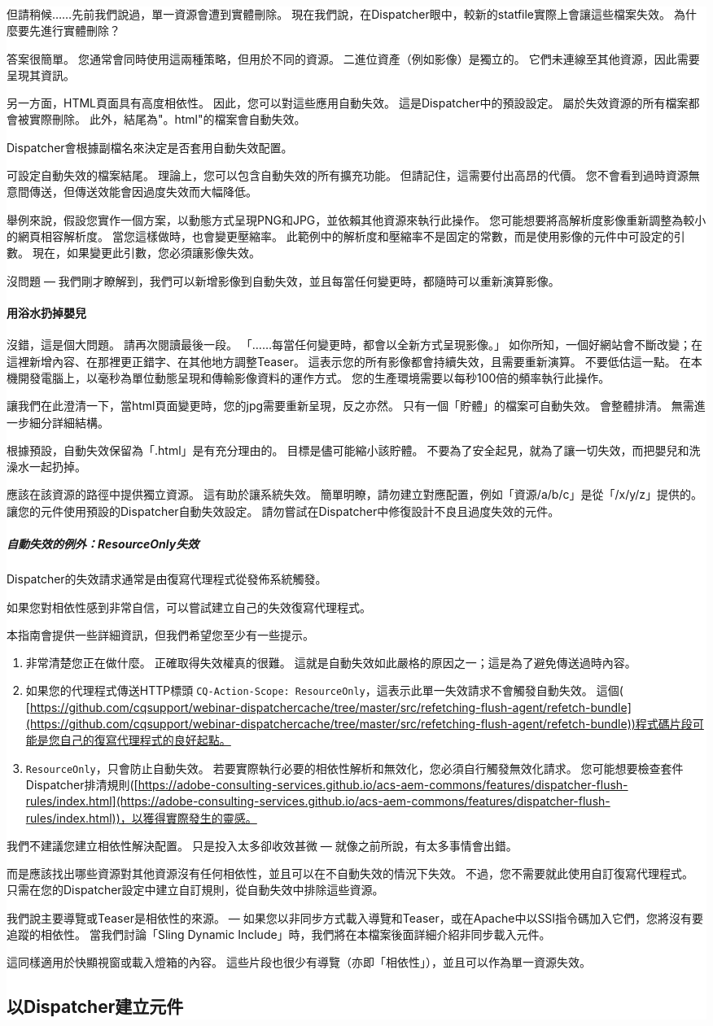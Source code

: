 但請稍候……先前我們說過，單一資源會遭到實體刪除。 現在我們說，在Dispatcher眼中，較新的statfile實際上會讓這些檔案失效。 為什麼要先進行實體刪除？

答案很簡單。 您通常會同時使用這兩種策略，但用於不同的資源。 二進位資產（例如影像）是獨立的。 它們未連線至其他資源，因此需要呈現其資訊。

另一方面，HTML頁面具有高度相依性。 因此，您可以對這些應用自動失效。 這是Dispatcher中的預設設定。 屬於失效資源的所有檔案都會被實際刪除。 此外，結尾為&quot;。html&quot;的檔案會自動失效。

Dispatcher會根據副檔名來決定是否套用自動失效配置。

可設定自動失效的檔案結尾。 理論上，您可以包含自動失效的所有擴充功能。 但請記住，這需要付出高昂的代價。 您不會看到過時資源無意間傳送，但傳送效能會因過度失效而大幅降低。

舉例來說，假設您實作一個方案，以動態方式呈現PNG和JPG，並依賴其他資源來執行此操作。 您可能想要將高解析度影像重新調整為較小的網頁相容解析度。 當您這樣做時，也會變更壓縮率。 此範例中的解析度和壓縮率不是固定的常數，而是使用影像的元件中可設定的引數。 現在，如果變更此引數，您必須讓影像失效。

沒問題 — 我們剛才瞭解到，我們可以新增影像到自動失效，並且每當任何變更時，都隨時可以重新演算影像。

#### 用浴水扔掉嬰兒

沒錯，這是個大問題。 請再次閱讀最後一段。 「……每當任何變更時，都會以全新方式呈現影像。」 如你所知，一個好網站會不斷改變；在這裡新增內容、在那裡更正錯字、在其他地方調整Teaser。 這表示您的所有影像都會持續失效，且需要重新演算。 不要低估這一點。 在本機開發電腦上，以毫秒為單位動態呈現和傳輸影像資料的運作方式。 您的生產環境需要以每秒100倍的頻率執行此操作。

讓我們在此澄清一下，當html頁面變更時，您的jpg需要重新呈現，反之亦然。 只有一個「貯體」的檔案可自動失效。 會整體排清。 無需進一步細分詳細結構。

根據預設，自動失效保留為「.html」是有充分理由的。 目標是儘可能縮小該貯體。 不要為了安全起見，就為了讓一切失效，而把嬰兒和洗澡水一起扔掉。

應該在該資源的路徑中提供獨立資源。 這有助於讓系統失效。 簡單明瞭，請勿建立對應配置，例如「資源/a/b/c」是從「/x/y/z」提供的。 讓您的元件使用預設的Dispatcher自動失效設定。 請勿嘗試在Dispatcher中修復設計不良且過度失效的元件。

##### 自動失效的例外：ResourceOnly失效

Dispatcher的失效請求通常是由復寫代理程式從發佈系統觸發。

如果您對相依性感到非常自信，可以嘗試建立自己的失效復寫代理程式。

本指南會提供一些詳細資訊，但我們希望您至少有一些提示。

1. 非常清楚您正在做什麼。 正確取得失效權真的很難。 這就是自動失效如此嚴格的原因之一；這是為了避免傳送過時內容。

2. 如果您的代理程式傳送HTTP標頭 `CQ-Action-Scope: ResourceOnly`，這表示此單一失效請求不會觸發自動失效。 這個( [https://github.com/cqsupport/webinar-dispatchercache/tree/master/src/refetching-flush-agent/refetch-bundle](https://github.com/cqsupport/webinar-dispatchercache/tree/master/src/refetching-flush-agent/refetch-bundle))程式碼片段可能是您自己的復寫代理程式的良好起點。

3. `ResourceOnly`，只會防止自動失效。 若要實際執行必要的相依性解析和無效化，您必須自行觸發無效化請求。 您可能想要檢查套件Dispatcher排清規則([https://adobe-consulting-services.github.io/acs-aem-commons/features/dispatcher-flush-rules/index.html](https://adobe-consulting-services.github.io/acs-aem-commons/features/dispatcher-flush-rules/index.html))，以獲得實際發生的靈感。

我們不建議您建立相依性解決配置。 只是投入太多卻收效甚微 — 就像之前所說，有太多事情會出錯。

而是應該找出哪些資源對其他資源沒有任何相依性，並且可以在不自動失效的情況下失效。 不過，您不需要就此使用自訂復寫代理程式。 只需在您的Dispatcher設定中建立自訂規則，從自動失效中排除這些資源。

我們說主要導覽或Teaser是相依性的來源。  — 如果您以非同步方式載入導覽和Teaser，或在Apache中以SSI指令碼加入它們，您將沒有要追蹤的相依性。 當我們討論「Sling Dynamic Include」時，我們將在本檔案後面詳細介紹非同步載入元件。

這同樣適用於快顯視窗或載入燈箱的內容。 這些片段也很少有導覽（亦即「相依性」），並且可以作為單一資源失效。

## 以Dispatcher建立元件
